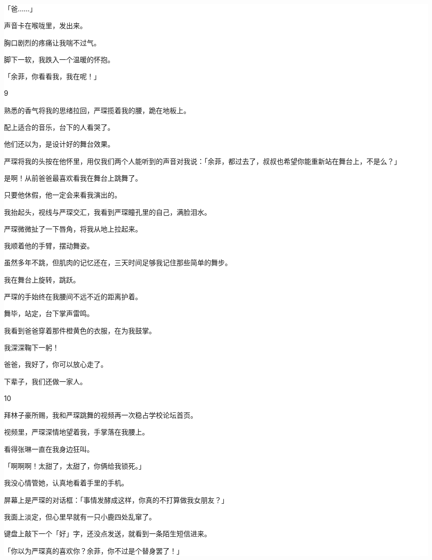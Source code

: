 「爸……」

声音卡在喉咙里，发出来。

胸口剧烈的疼痛让我喘不过气。

脚下一软，我跌入一个温暖的怀抱。

「余菲，你看看我，我在呢！」

9

熟悉的香气将我的思绪拉回，严琛揽着我的腰，跪在地板上。

配上适合的音乐，台下的人看哭了。

他们还以为，是设计好的舞台效果。

严琛将我的头按在他怀里，用仅我们两个人能听到的声音对我说：「余菲，都过去了，叔叔也希望你能重新站在舞台上，不是么？」

是啊！从前爸爸最喜欢看我在舞台上跳舞了。

只要他休假，他一定会来看我演出的。

我抬起头，视线与严琛交汇，我看到严琛瞳孔里的自己，满脸泪水。

严琛微微扯了一下唇角，将我从地上拉起来。

我顺着他的手臂，摆动舞姿。

虽然多年不跳，但肌肉的记忆还在，三天时间足够我记住那些简单的舞步。

我在舞台上旋转，跳跃。

严琛的手始终在我腰间不远不近的距离护着。

舞毕，站定，台下掌声雷鸣。

我看到爸爸穿着那件橙黄色的衣服，在为我鼓掌。

我深深鞠下一躬！

爸爸，我好了，你可以放心走了。

下辈子，我们还做一家人。

10

拜林子豪所赐，我和严琛跳舞的视频再一次稳占学校论坛首页。

视频里，严琛深情地望着我，手掌落在我腰上。

看得张琳一直在我身边狂叫。

「啊啊啊！太甜了，太甜了，你俩给我锁死。」

我没心情管她，认真地看着手里的手机。

屏幕上是严琛的对话框：「事情发酵成这样，你真的不打算做我女朋友？」

我面上淡定，但心里早就有一只小鹿四处乱窜了。

键盘上敲下一个「好」字，还没点发送，就看到一条陌生短信进来。

「你以为严琛真的喜欢你？余菲，你不过是个替身罢了！」
